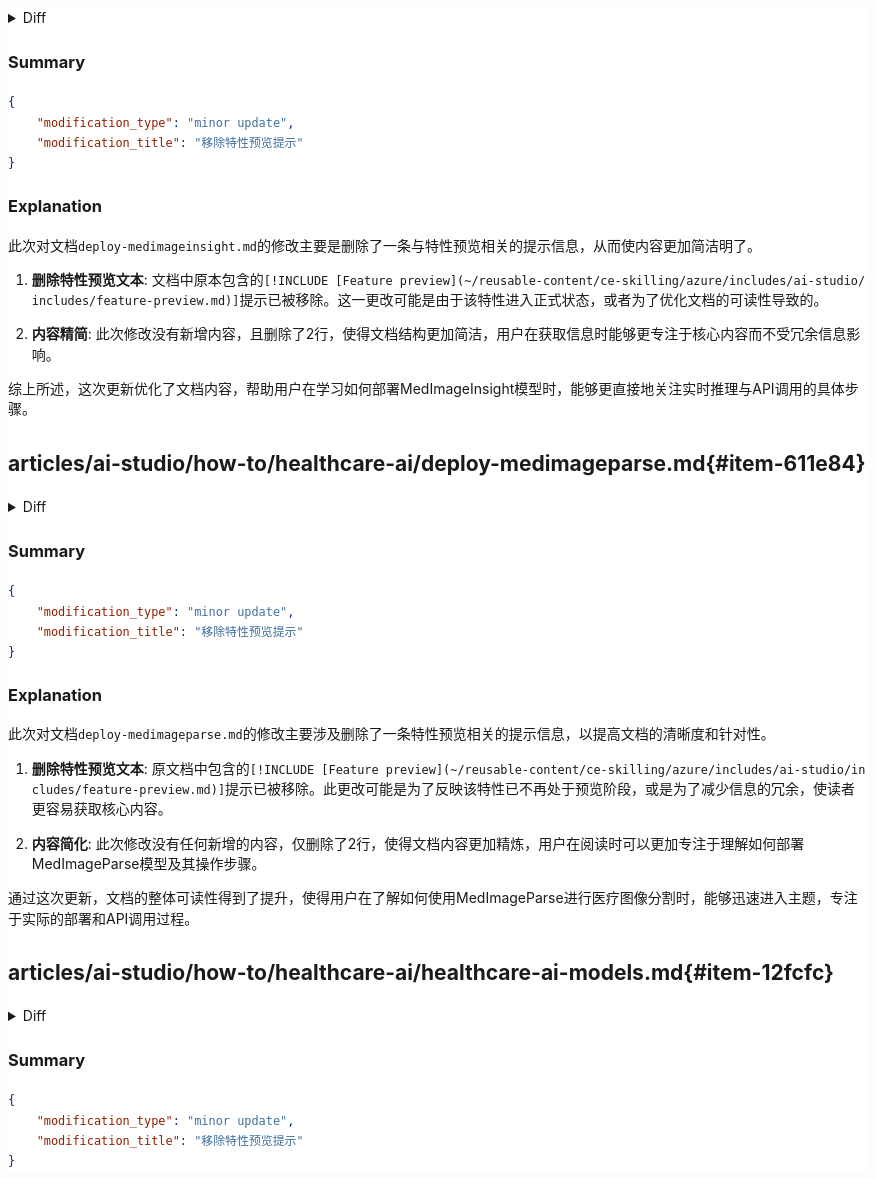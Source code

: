 <details><summary>Diff</summary></details>

### Summary

```json
{
    "modification_type": "minor update",
    "modification_title": "移除特性预览提示"
}
```

### Explanation
此次对文档`deploy-medimageinsight.md`的修改主要是删除了一条与特性预览相关的提示信息，从而使内容更加简洁明了。

1. **删除特性预览文本**: 文档中原本包含的`[!INCLUDE [Feature preview](~/reusable-content/ce-skilling/azure/includes/ai-studio/includes/feature-preview.md)]`提示已被移除。这一更改可能是由于该特性进入正式状态，或者为了优化文档的可读性导致的。

2. **内容精简**: 此次修改没有新增内容，且删除了2行，使得文档结构更加简洁，用户在获取信息时能够更专注于核心内容而不受冗余信息影响。

综上所述，这次更新优化了文档内容，帮助用户在学习如何部署MedImageInsight模型时，能够更直接地关注实时推理与API调用的具体步骤。

## articles/ai-studio/how-to/healthcare-ai/deploy-medimageparse.md{#item-611e84}

<details><summary>Diff</summary></details>

### Summary

```json
{
    "modification_type": "minor update",
    "modification_title": "移除特性预览提示"
}
```

### Explanation
此次对文档`deploy-medimageparse.md`的修改主要涉及删除了一条特性预览相关的提示信息，以提高文档的清晰度和针对性。

1. **删除特性预览文本**: 原文档中包含的`[!INCLUDE [Feature preview](~/reusable-content/ce-skilling/azure/includes/ai-studio/includes/feature-preview.md)]`提示已被移除。此更改可能是为了反映该特性已不再处于预览阶段，或是为了减少信息的冗余，使读者更容易获取核心内容。

2. **内容简化**: 此次修改没有任何新增的内容，仅删除了2行，使得文档内容更加精炼，用户在阅读时可以更加专注于理解如何部署MedImageParse模型及其操作步骤。

通过这次更新，文档的整体可读性得到了提升，使得用户在了解如何使用MedImageParse进行医疗图像分割时，能够迅速进入主题，专注于实际的部署和API调用过程。

## articles/ai-studio/how-to/healthcare-ai/healthcare-ai-models.md{#item-12fcfc}

<details><summary>Diff</summary></details>

### Summary

```json
{
    "modification_type": "minor update",
    "modification_title": "移除特性预览提示"
}
```
